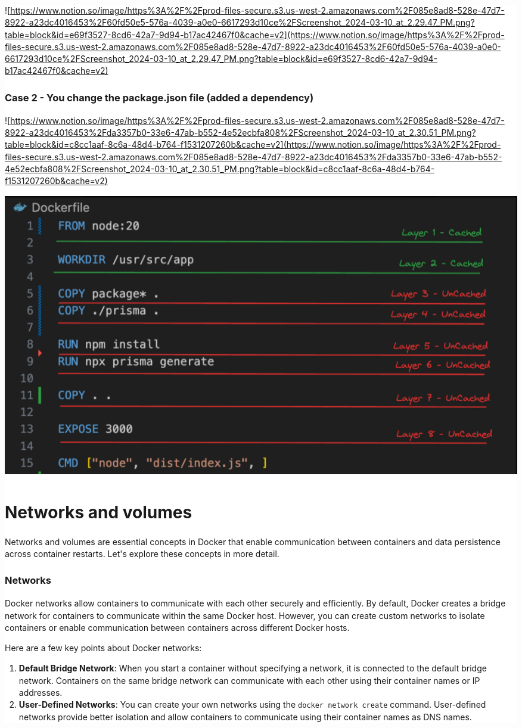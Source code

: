 ![https://www.notion.so/image/https%3A%2F%2Fprod-files-secure.s3.us-west-2.amazonaws.com%2F085e8ad8-528e-47d7-8922-a23dc4016453%2F60fd50e5-576a-4039-a0e0-6617293d10ce%2FScreenshot_2024-03-10_at_2.29.47_PM.png?table=block&id=e69f3527-8cd6-42a7-9d94-b17ac42467f0&cache=v2](https://www.notion.so/image/https%3A%2F%2Fprod-files-secure.s3.us-west-2.amazonaws.com%2F085e8ad8-528e-47d7-8922-a23dc4016453%2F60fd50e5-576a-4039-a0e0-6617293d10ce%2FScreenshot_2024-03-10_at_2.29.47_PM.png?table=block&id=e69f3527-8cd6-42a7-9d94-b17ac42467f0&cache=v2)

### **Case 2 - You change the package.json file (added a dependency)**

![https://www.notion.so/image/https%3A%2F%2Fprod-files-secure.s3.us-west-2.amazonaws.com%2F085e8ad8-528e-47d7-8922-a23dc4016453%2Fda3357b0-33e6-47ab-b552-4e52ecbfa808%2FScreenshot_2024-03-10_at_2.30.51_PM.png?table=block&id=c8cc1aaf-8c6a-48d4-b764-f1531207260b&cache=v2](https://www.notion.so/image/https%3A%2F%2Fprod-files-secure.s3.us-west-2.amazonaws.com%2F085e8ad8-528e-47d7-8922-a23dc4016453%2Fda3357b0-33e6-47ab-b552-4e52ecbfa808%2FScreenshot_2024-03-10_at_2.30.51_PM.png?table=block&id=c8cc1aaf-8c6a-48d4-b764-f1531207260b&cache=v2)

![Untitled](Week-15.2/Untitled%208.png)

# **Networks and volumes**

Networks and volumes are essential concepts in Docker that enable communication between containers and data persistence across container restarts. Let's explore these concepts in more detail.

### **Networks**

Docker networks allow containers to communicate with each other securely and efficiently. By default, Docker creates a bridge network for containers to communicate within the same Docker host. However, you can create custom networks to isolate containers or enable communication between containers across different Docker hosts.

Here are a few key points about Docker networks:

1. **Default Bridge Network**: When you start a container without specifying a network, it is connected to the default bridge network. Containers on the same bridge network can communicate with each other using their container names or IP addresses.
2. **User-Defined Networks**: You can create your own networks using the `docker network create` command. User-defined networks provide better isolation and allow containers to communicate using their container names as DNS names.
